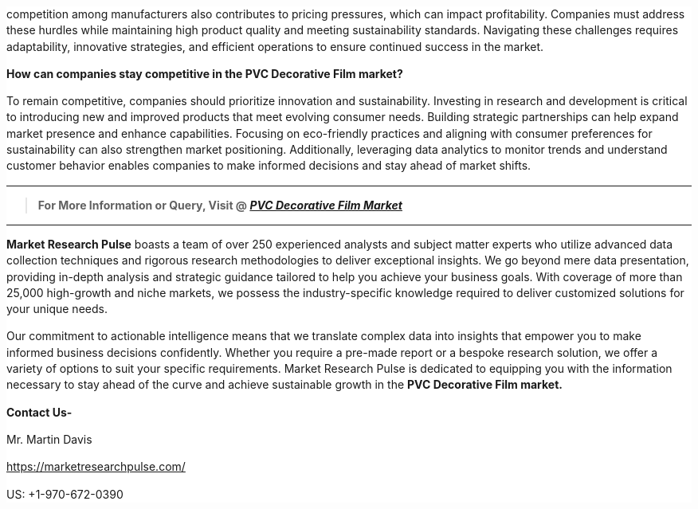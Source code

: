 competition among manufacturers also contributes to pricing pressures, which can impact profitability. Companies must address these hurdles while maintaining high product quality and meeting sustainability standards. Navigating these challenges requires adaptability, innovative strategies, and efficient operations to ensure continued success in the market.</p><p><strong>How can companies stay competitive in the PVC Decorative Film market?</strong></p><p>To remain competitive, companies should prioritize innovation and sustainability. Investing in research and development is critical to introducing new and improved products that meet evolving consumer needs. Building strategic partnerships can help expand market presence and enhance capabilities. Focusing on eco-friendly practices and aligning with consumer preferences for sustainability can also strengthen market positioning. Additionally, leveraging data analytics to monitor trends and understand customer behavior enables companies to make informed decisions and stay ahead of market shifts.</p><hr /><blockquote><p><strong>For More Information or Query, Visit @&nbsp;<em><a href="https://marketresearchpulse.com/report/16149/pvc-decorative-film-market?utm_source=Linkedin&utm_medium=022">PVC Decorative Film Market</a></em></strong></p></blockquote><hr /><p><strong>Market Research Pulse</strong> boasts a team of over 250 experienced analysts and subject matter experts who utilize advanced data collection techniques and rigorous research methodologies to deliver exceptional insights. We go beyond mere data presentation, providing in-depth analysis and strategic guidance tailored to help you achieve your business goals. With coverage of more than 25,000 high-growth and niche markets, we possess the industry-specific knowledge required to deliver customized solutions for your unique needs.</p><p>Our commitment to actionable intelligence means that we translate complex data into insights that empower you to make informed business decisions confidently. Whether you require a pre-made report or a bespoke research solution, we offer a variety of options to suit your specific requirements. Market Research Pulse is dedicated to equipping you with the information necessary to stay ahead of the curve and achieve sustainable growth in the <strong>PVC Decorative Film market.</strong></p><p><strong>Contact Us-</strong></p><p>Mr. Martin Davis</p><p>https://marketresearchpulse.com/</p><p>US: +1-970-672-0390</p>
